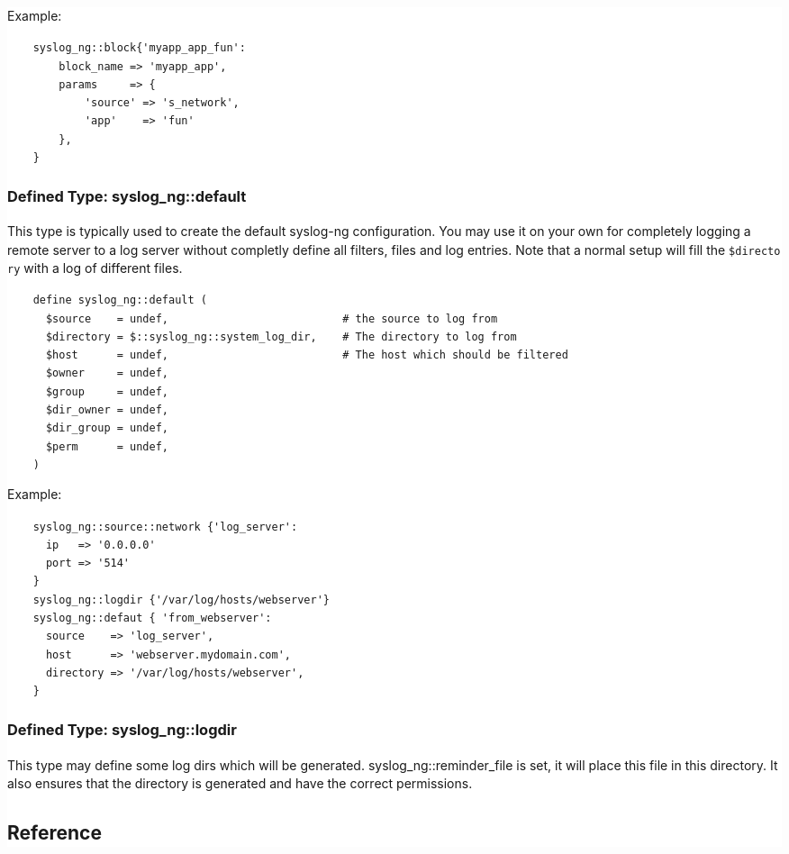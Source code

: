 Example:
```puppet
    syslog_ng::block{'myapp_app_fun':
        block_name => 'myapp_app',
        params     => {
            'source' => 's_network',
            'app'    => 'fun'
        },
    }
```


### Defined Type: syslog_ng::default
This type is typically used to create the default syslog-ng configuration. You may use it on your own for completely logging a remote server to a log server without completly define all filters, files and log entries. Note that a normal setup will fill the `$directory` with a log of different files.

```puppet
    define syslog_ng::default (
      $source    = undef,                           # the source to log from
      $directory = $::syslog_ng::system_log_dir,    # The directory to log from
      $host      = undef,                           # The host which should be filtered
      $owner     = undef,
      $group     = undef,
      $dir_owner = undef,
      $dir_group = undef,
      $perm      = undef,
    )
```
Example:

```puppet
    syslog_ng::source::network {'log_server':
      ip   => '0.0.0.0'
      port => '514'
    }
    syslog_ng::logdir {'/var/log/hosts/webserver'}
    syslog_ng::defaut { 'from_webserver':
      source    => 'log_server',
      host      => 'webserver.mydomain.com',
      directory => '/var/log/hosts/webserver',
    }

```

### Defined Type: syslog_ng::logdir
This type may define some log dirs which will be generated. syslog_ng::reminder_file is set, it will place this file in this directory. It also ensures that the directory is generated and have the correct permissions.



## Reference
